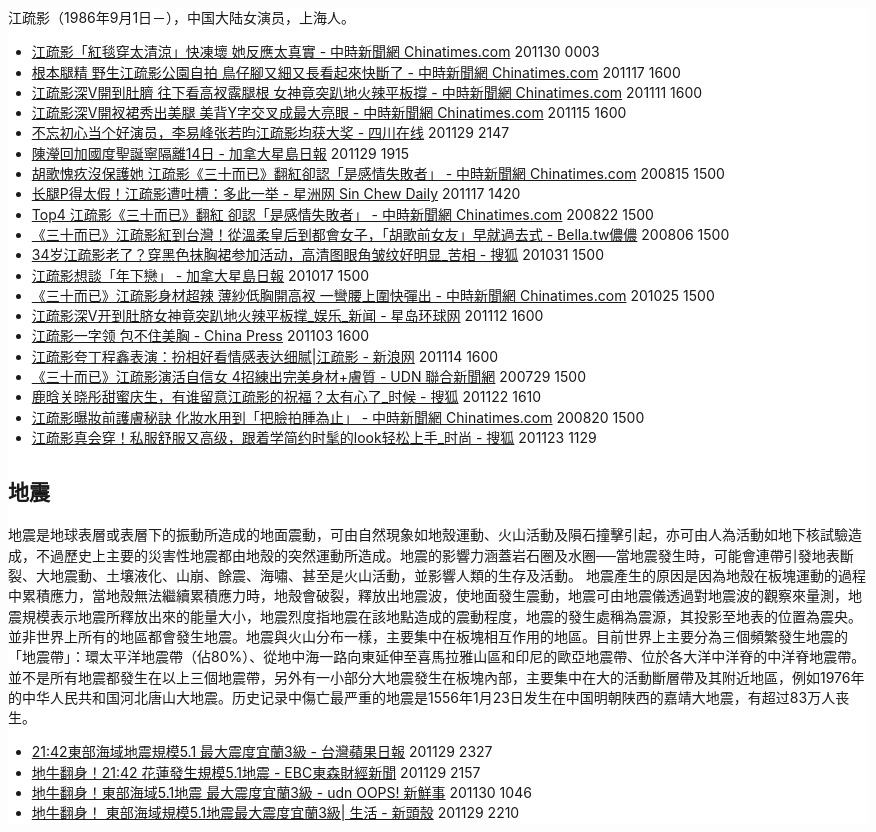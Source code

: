 江疏影（1986年9月1日－），中国大陆女演员，上海人。
- [江疏影「紅毯穿太清涼」快凍壞 她反應太真實 - 中時新聞網 Chinatimes.com](https://www.chinatimes.com/realtimenews/20201130000013-260404 "江疏影「紅毯穿太清涼」快凍壞 她反應太真實 - 中時新聞網 Chinatimes.com") 201130 0003
- [根本腿精 野生江疏影公園自拍 鳥仔腳又細又長看起來快斷了 - 中時新聞網 Chinatimes.com](https://www.chinatimes.com/realtimenews/20201117002288-260404 "根本腿精 野生江疏影公園自拍 鳥仔腳又細又長看起來快斷了 - 中時新聞網 Chinatimes.com") 201117 1600
- [江疏影深V開到肚臍 往下看高衩露腿根 女神竟突趴地火辣平板撐 - 中時新聞網 Chinatimes.com](https://www.chinatimes.com/realtimenews/20201111004721-260404 "江疏影深V開到肚臍 往下看高衩露腿根 女神竟突趴地火辣平板撐 - 中時新聞網 Chinatimes.com") 201111 1600
- [江疏影深V開衩裙秀出美腿 美背Y字交叉成最大亮眼 - 中時新聞網 Chinatimes.com](https://www.chinatimes.com/fashion/20201115002505-263903 "江疏影深V開衩裙秀出美腿 美背Y字交叉成最大亮眼 - 中時新聞網 Chinatimes.com") 201115 1600
- [不忘初心当个好演员，李易峰张若昀江疏影均获大奖 - 四川在线](https://sichuan.scol.com.cn/ggxw/202011/57966400.html "不忘初心当个好演员，李易峰张若昀江疏影均获大奖 - 四川在线") 201129 2147
- [陳瀅回加國度聖誕寧隔離14日 - 加拿大星島日報](https://www.singtao.ca/4634222/2020-11-29/post-%E9%99%B3%E7%80%85%E5%9B%9E%E5%8A%A0%E5%9C%8B%E5%BA%A6%E8%81%96%E8%AA%95%E5%AF%A7%E9%9A%94%E9%9B%A214%E6%97%A5/ "陳瀅回加國度聖誕寧隔離14日 - 加拿大星島日報") 201129 1915
- [胡歌愧疚沒保護她 江疏影《三十而已》翻紅卻認「是感情失敗者」 - 中時新聞網 Chinatimes.com](https://www.chinatimes.com/realtimenews/20200815000016-260404 "胡歌愧疚沒保護她 江疏影《三十而已》翻紅卻認「是感情失敗者」 - 中時新聞網 Chinatimes.com") 200815 1500
- [长腿P得太假！江疏影遭吐槽：多此一举 - 星洲网 Sin Chew Daily](https://www.sinchew.com.my/pad/con/content_2377971.html "长腿P得太假！江疏影遭吐槽：多此一举 - 星洲网 Sin Chew Daily") 201117 1420
- [Top4 江疏影《三十而已》翻紅 卻認「是感情失敗者」 - 中時新聞網 Chinatimes.com](https://www.chinatimes.com/newspapers/20200822001242-260112 "Top4 江疏影《三十而已》翻紅 卻認「是感情失敗者」 - 中時新聞網 Chinatimes.com") 200822 1500
- [《三十而已》江疏影紅到台灣！從溫柔皇后到都會女子，「胡歌前女友」早就過去式 - Bella.tw儂儂](https://www.bella.tw/articles/celebrities/25330 "《三十而已》江疏影紅到台灣！從溫柔皇后到都會女子，「胡歌前女友」早就過去式 - Bella.tw儂儂") 200806 1500
- [34岁江疏影老了？穿黑色抹胸裙参加活动，高清图眼角皱纹好明显_苦相 - 搜狐](http://www.sohu.com/a/428624469_253325 "34岁江疏影老了？穿黑色抹胸裙参加活动，高清图眼角皱纹好明显_苦相 - 搜狐") 201031 1500
- [江疏影想談「年下戀」 - 加拿大星島日報](https://www.singtao.ca/4551914/2020-10-17/post-%E6%B1%9F%E7%96%8F%E5%BD%B1%E6%83%B3%E8%AB%87%E3%80%8C%E5%B9%B4%E4%B8%8B%E6%88%80-%E3%80%8D/ "江疏影想談「年下戀」 - 加拿大星島日報") 201017 1500
- [《三十而已》江疏影身材超辣 薄紗低胸開高衩 一彎腰上圍快彈出 - 中時新聞網 Chinatimes.com](https://www.chinatimes.com/realtimenews/20201025002853-260404 "《三十而已》江疏影身材超辣 薄紗低胸開高衩 一彎腰上圍快彈出 - 中時新聞網 Chinatimes.com") 201025 1500
- [江疏影深V开到肚脐女神竟突趴地火辣平板撑_娱乐_新闻 - 星岛环球网](http://news.stnn.cc/ent/2020/1112/803424.shtml "江疏影深V开到肚脐女神竟突趴地火辣平板撑_娱乐_新闻 - 星岛环球网") 201112 1600
- [江疏影一字领 包不住美胸 - China Press](https://www.chinapress.com.my/20201103/%E6%B1%9F%E7%96%8F%E5%BD%B1%E4%B8%80%E5%AD%97%E9%A2%86-%E5%8C%85%E4%B8%8D%E4%BD%8F%E7%BE%8E%E8%83%B8/ "江疏影一字领 包不住美胸 - China Press") 201103 1600
- [江疏影夸丁程鑫表演：扮相好看情感表达细腻|江疏影 - 新浪网](https://ent.sina.com.cn/y/yneidi/2020-11-14/doc-iiznezxs1888420.shtml "江疏影夸丁程鑫表演：扮相好看情感表达细腻|江疏影 - 新浪网") 201114 1600
- [《三十而已》江疏影演活自信女 4招練出完美身材+膚質 - UDN 聯合新聞網](https://udn.com/news/story/7270/4740037 "《三十而已》江疏影演活自信女 4招練出完美身材+膚質 - UDN 聯合新聞網") 200729 1500
- [鹿晗关晓彤甜蜜庆生，有谁留意江疏影的祝福？太有心了_时候 - 搜狐](http://www.sohu.com/a/433546987_120016300 "鹿晗关晓彤甜蜜庆生，有谁留意江疏影的祝福？太有心了_时候 - 搜狐") 201122 1610
- [江疏影曝妝前護膚秘訣 化妝水用到「把臉拍腫為止」 - 中時新聞網 Chinatimes.com](https://www.chinatimes.com/fashion/20200820000002-263902 "江疏影曝妝前護膚秘訣 化妝水用到「把臉拍腫為止」 - 中時新聞網 Chinatimes.com") 200820 1500
- [江疏影真会穿！私服舒服又高级，跟着学简约时髦的look轻松上手_时尚 - 搜狐](https://www.sohu.com/a/433679004_632410 "江疏影真会穿！私服舒服又高级，跟着学简约时髦的look轻松上手_时尚 - 搜狐") 201123 1129

## 地震

地震是地球表層或表層下的振動所造成的地面震動，可由自然現象如地殼運動、火山活動及隕石撞擊引起，亦可由人為活動如地下核試驗造成，不過歷史上主要的災害性地震都由地殼的突然運動所造成。地震的影響力涵蓋岩石圈及水圈──當地震發生時，可能會連帶引發地表斷裂、大地震動、土壤液化、山崩、餘震、海嘯、甚至是火山活動，並影響人類的生存及活動。
地震產生的原因是因為地殼在板塊運動的過程中累積應力，當地殼無法繼續累積應力時，地殼會破裂，釋放出地震波，使地面發生震動，地震可由地震儀透過對地震波的觀察來量測，地震規模表示地震所釋放出來的能量大小，地震烈度指地震在該地點造成的震動程度，地震的發生處稱為震源，其投影至地表的位置為震央。
並非世界上所有的地區都會發生地震。地震與火山分布一樣，主要集中在板塊相互作用的地區。目前世界上主要分為三個頻繁發生地震的「地震帶」：環太平洋地震帶（佔80%）、從地中海一路向東延伸至喜馬拉雅山區和印尼的歐亞地震帶、位於各大洋中洋脊的中洋脊地震帶。並不是所有地震都發生在以上三個地震帶，另外有一小部分大地震發生在板塊內部，主要集中在大的活動斷層帶及其附近地區，例如1976年的中华人民共和国河北唐山大地震。历史记录中傷亡最严重的地震是1556年1月23日发生在中国明朝陕西的嘉靖大地震，有超过83万人丧生。
- [21:42東部海域地震規模5.1 最大震度宜蘭3級 - 台灣蘋果日報](https://tw.appledaily.com/life/20201129/ZTCFE5Y2PFAXFDO4J6WHJAUGNU/ "21:42東部海域地震規模5.1 最大震度宜蘭3級 - 台灣蘋果日報") 201129 2327
- [地牛翻身！21:42 花蓮發生規模5.1地震 - EBC東森財經新聞](https://fnc.ebc.net.tw/fncnews/life/128601 "地牛翻身！21:42 花蓮發生規模5.1地震 - EBC東森財經新聞") 201129 2157
- [地牛翻身！東部海域5.1地震 最大震度宜蘭3級 - udn OOPS! 新鮮事](https://udn.com/news/story/7266/5053081 "地牛翻身！東部海域5.1地震 最大震度宜蘭3級 - udn OOPS! 新鮮事") 201130 1046
- [地牛翻身！ 東部海域規模5.1地震最大震度宜蘭3級| 生活 - 新頭殼](https://newtalk.tw/news/view/2020-11-29/501382 "地牛翻身！ 東部海域規模5.1地震最大震度宜蘭3級| 生活 - 新頭殼") 201129 2210